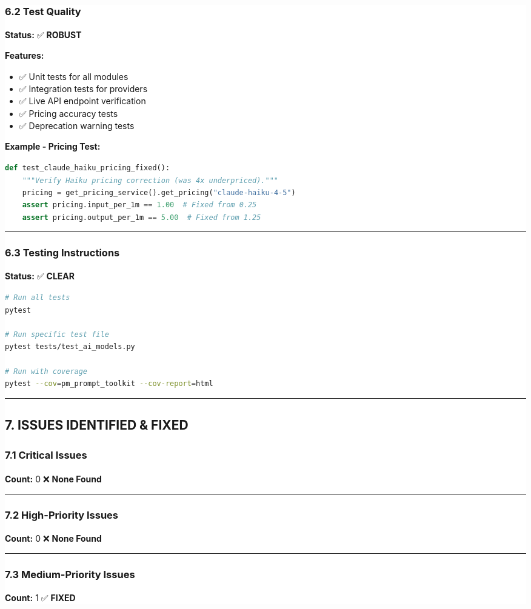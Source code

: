 
### 6.2 Test Quality
**Status:** ✅ **ROBUST**

**Features:**
- ✅ Unit tests for all modules
- ✅ Integration tests for providers
- ✅ Live API endpoint verification
- ✅ Pricing accuracy tests
- ✅ Deprecation warning tests

**Example - Pricing Test:**
```python
def test_claude_haiku_pricing_fixed():
    """Verify Haiku pricing correction (was 4x underpriced)."""
    pricing = get_pricing_service().get_pricing("claude-haiku-4-5")
    assert pricing.input_per_1m == 1.00  # Fixed from 0.25
    assert pricing.output_per_1m == 5.00  # Fixed from 1.25
```

---

### 6.3 Testing Instructions
**Status:** ✅ **CLEAR**

```bash
# Run all tests
pytest

# Run specific test file
pytest tests/test_ai_models.py

# Run with coverage
pytest --cov=pm_prompt_toolkit --cov-report=html
```

---

## 7. ISSUES IDENTIFIED & FIXED

### 7.1 Critical Issues
**Count:** 0 ❌ **None Found**

---

### 7.2 High-Priority Issues
**Count:** 0 ❌ **None Found**

---

### 7.3 Medium-Priority Issues
**Count:** 1 ✅ **FIXED**
